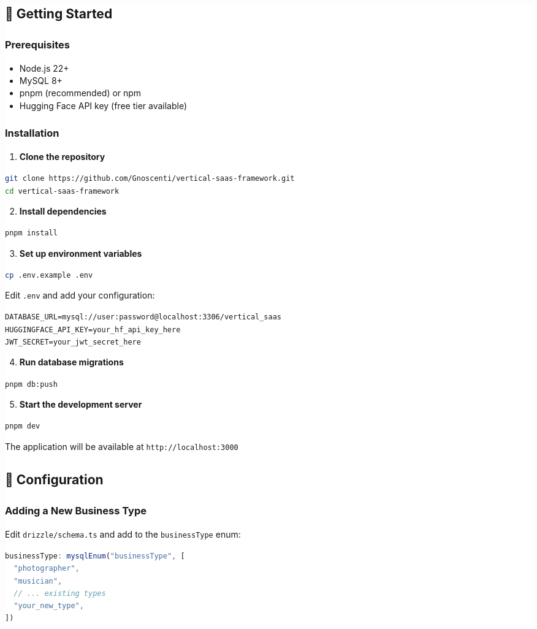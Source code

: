 ## 🚀 Getting Started

### Prerequisites

- Node.js 22+
- MySQL 8+
- pnpm (recommended) or npm
- Hugging Face API key (free tier available)

### Installation

1. **Clone the repository**
```bash
git clone https://github.com/Gnoscenti/vertical-saas-framework.git
cd vertical-saas-framework
```

2. **Install dependencies**
```bash
pnpm install
```

3. **Set up environment variables**
```bash
cp .env.example .env
```

Edit `.env` and add your configuration:
```env
DATABASE_URL=mysql://user:password@localhost:3306/vertical_saas
HUGGINGFACE_API_KEY=your_hf_api_key_here
JWT_SECRET=your_jwt_secret_here
```

4. **Run database migrations**
```bash
pnpm db:push
```

5. **Start the development server**
```bash
pnpm dev
```

The application will be available at `http://localhost:3000`

## 🔧 Configuration

### Adding a New Business Type

Edit `drizzle/schema.ts` and add to the `businessType` enum:

```typescript
businessType: mysqlEnum("businessType", [
  "photographer",
  "musician",
  // ... existing types
  "your_new_type",
])
```
